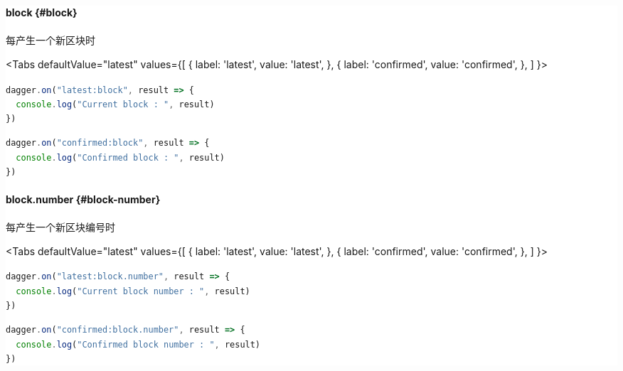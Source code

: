 #### block {#block}

每产生一个新区块时

<Tabs
defaultValue="latest"
values={[
{ label: 'latest', value: 'latest', },
{ label: 'confirmed', value: 'confirmed', },
]
}>
<TabItem value="latest">

```javascript
dagger.on("latest:block", result => {
  console.log("Current block : ", result)
})
```

</TabItem>
<TabItem value="confirmed">

```javascript
dagger.on("confirmed:block", result => {
  console.log("Confirmed block : ", result)
})
```

</TabItem>
</Tabs>


#### block.number {#block-number}

每产生一个新区块编号时

<Tabs
defaultValue="latest"
values={[
{ label: 'latest', value: 'latest', },
{ label: 'confirmed', value: 'confirmed', },
]
}>
<TabItem value="latest">

```javascript
dagger.on("latest:block.number", result => {
  console.log("Current block number : ", result)
})
```

</TabItem>
<TabItem value="confirmed">

```javascript
dagger.on("confirmed:block.number", result => {
  console.log("Confirmed block number : ", result)
})
```

